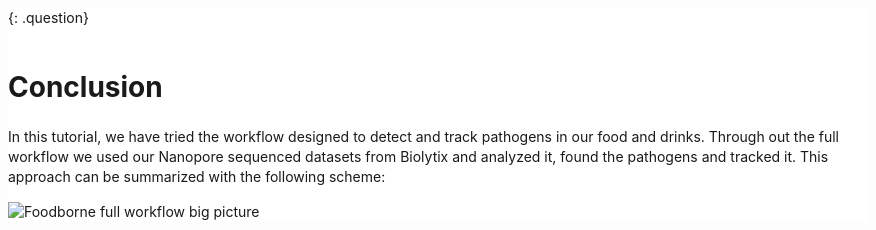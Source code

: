 {: .question}

# Conclusion

In this tutorial, we have tried the workflow designed to detect and track pathogens in our food and drinks. Through out the full workflow we used our Nanopore sequenced datasets from Biolytix and analyzed it, found the pathogens and tracked it. This approach can be summarized with the following scheme:

![Foodborne full workflow big picture](./images/FoodBorne-Workflow-updated.png "The complete picture of the workflow used in this training highlighting, not all, but the most important steps done in 5 sub-workflows explained in the training")


